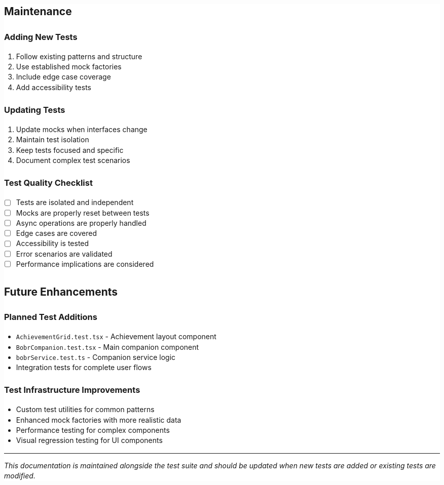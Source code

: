 ## Maintenance

### Adding New Tests
1. Follow existing patterns and structure
2. Use established mock factories
3. Include edge case coverage
4. Add accessibility tests

### Updating Tests
1. Update mocks when interfaces change
2. Maintain test isolation
3. Keep tests focused and specific
4. Document complex test scenarios

### Test Quality Checklist
- [ ] Tests are isolated and independent
- [ ] Mocks are properly reset between tests
- [ ] Async operations are properly handled
- [ ] Edge cases are covered
- [ ] Accessibility is tested
- [ ] Error scenarios are validated
- [ ] Performance implications are considered

## Future Enhancements

### Planned Test Additions
- `AchievementGrid.test.tsx` - Achievement layout component
- `BobrCompanion.test.tsx` - Main companion component
- `bobrService.test.ts` - Companion service logic
- Integration tests for complete user flows

### Test Infrastructure Improvements
- Custom test utilities for common patterns
- Enhanced mock factories with more realistic data
- Performance testing for complex components
- Visual regression testing for UI components

---

*This documentation is maintained alongside the test suite and should be updated when new tests are added or existing tests are modified.* 